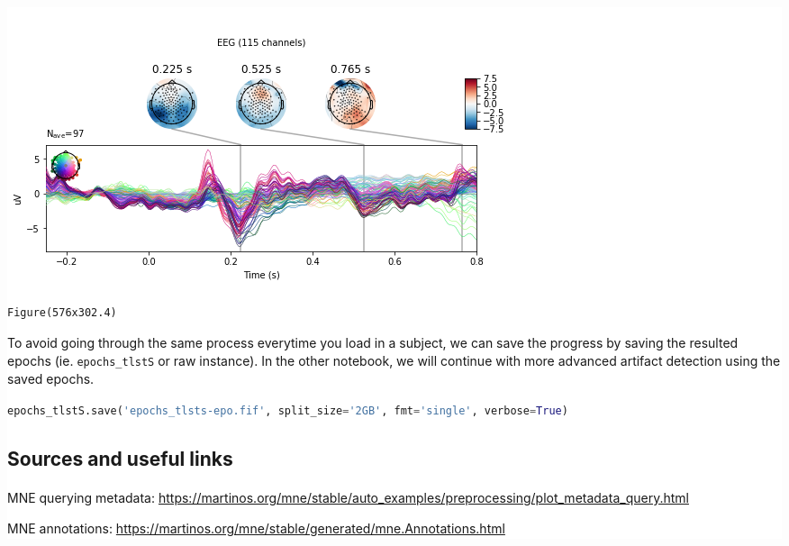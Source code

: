 

![png](./walkthrough_basics_43_1.png)


    Figure(576x302.4)


To avoid going through the same process everytime you load in a subject, we can save the progress by saving the resulted epochs (ie. `epochs_tlstS` or raw instance). In the other notebook, we will continue with more advanced artifact detection using the saved epochs.


```python
epochs_tlstS.save('epochs_tlsts-epo.fif', split_size='2GB', fmt='single', verbose=True)
```

## Sources and useful links
MNE querying metadata: https://martinos.org/mne/stable/auto_examples/preprocessing/plot_metadata_query.html

MNE annotations: https://martinos.org/mne/stable/generated/mne.Annotations.html
